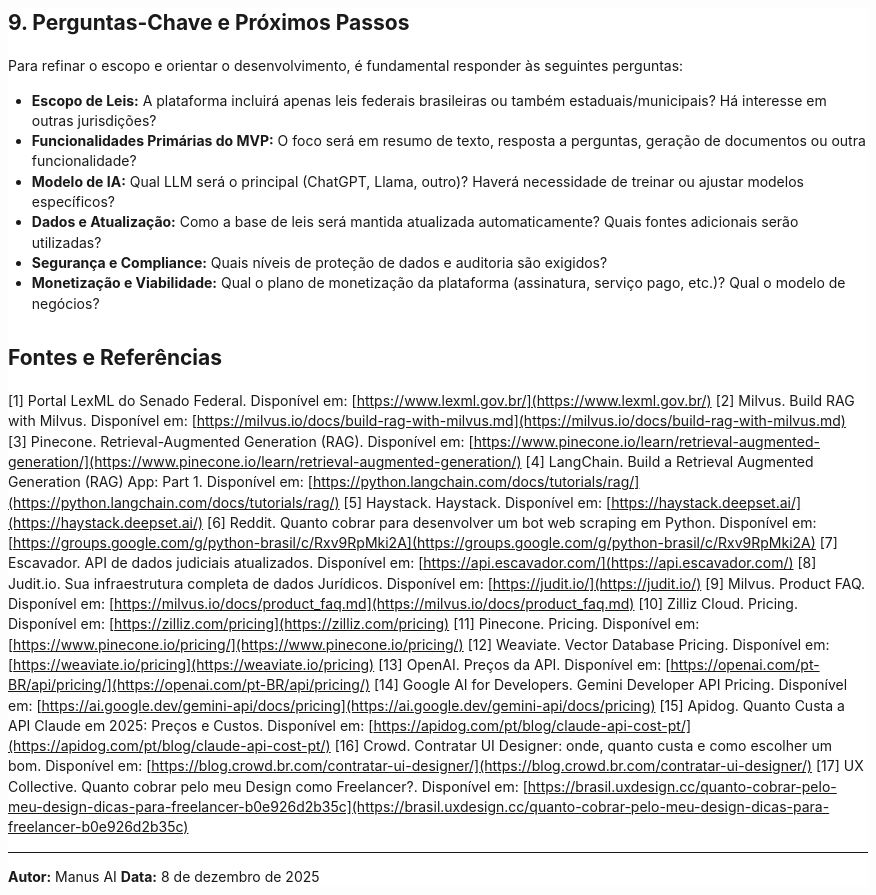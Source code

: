 ## 9. Perguntas-Chave e Próximos Passos

Para refinar o escopo e orientar o desenvolvimento, é fundamental responder às seguintes perguntas:

*   **Escopo de Leis:** A plataforma incluirá apenas leis federais brasileiras ou também estaduais/municipais? Há interesse em outras jurisdições?
*   **Funcionalidades Primárias do MVP:** O foco será em resumo de texto, resposta a perguntas, geração de documentos ou outra funcionalidade?
*   **Modelo de IA:** Qual LLM será o principal (ChatGPT, Llama, outro)? Haverá necessidade de treinar ou ajustar modelos específicos?
*   **Dados e Atualização:** Como a base de leis será mantida atualizada automaticamente? Quais fontes adicionais serão utilizadas?
*   **Segurança e Compliance:** Quais níveis de proteção de dados e auditoria são exigidos?
*   **Monetização e Viabilidade:** Qual o plano de monetização da plataforma (assinatura, serviço pago, etc.)? Qual o modelo de negócios?

## Fontes e Referências

[1] Portal LexML do Senado Federal. Disponível em: [https://www.lexml.gov.br/](https://www.lexml.gov.br/)
[2] Milvus. Build RAG with Milvus. Disponível em: [https://milvus.io/docs/build-rag-with-milvus.md](https://milvus.io/docs/build-rag-with-milvus.md)
[3] Pinecone. Retrieval-Augmented Generation (RAG). Disponível em: [https://www.pinecone.io/learn/retrieval-augmented-generation/](https://www.pinecone.io/learn/retrieval-augmented-generation/)
[4] LangChain. Build a Retrieval Augmented Generation (RAG) App: Part 1. Disponível em: [https://python.langchain.com/docs/tutorials/rag/](https://python.langchain.com/docs/tutorials/rag/)
[5] Haystack. Haystack. Disponível em: [https://haystack.deepset.ai/](https://haystack.deepset.ai/)
[6] Reddit. Quanto cobrar para desenvolver um bot web scraping em Python. Disponível em: [https://groups.google.com/g/python-brasil/c/Rxv9RpMki2A](https://groups.google.com/g/python-brasil/c/Rxv9RpMki2A)
[7] Escavador. API de dados judiciais atualizados. Disponível em: [https://api.escavador.com/](https://api.escavador.com/)
[8] Judit.io. Sua infraestrutura completa de dados Jurídicos. Disponível em: [https://judit.io/](https://judit.io/)
[9] Milvus. Product FAQ. Disponível em: [https://milvus.io/docs/product_faq.md](https://milvus.io/docs/product_faq.md)
[10] Zilliz Cloud. Pricing. Disponível em: [https://zilliz.com/pricing](https://zilliz.com/pricing)
[11] Pinecone. Pricing. Disponível em: [https://www.pinecone.io/pricing/](https://www.pinecone.io/pricing/)
[12] Weaviate. Vector Database Pricing. Disponível em: [https://weaviate.io/pricing](https://weaviate.io/pricing)
[13] OpenAI. Preços da API. Disponível em: [https://openai.com/pt-BR/api/pricing/](https://openai.com/pt-BR/api/pricing/)
[14] Google AI for Developers. Gemini Developer API Pricing. Disponível em: [https://ai.google.dev/gemini-api/docs/pricing](https://ai.google.dev/gemini-api/docs/pricing)
[15] Apidog. Quanto Custa a API Claude em 2025: Preços e Custos. Disponível em: [https://apidog.com/pt/blog/claude-api-cost-pt/](https://apidog.com/pt/blog/claude-api-cost-pt/)
[16] Crowd. Contratar UI Designer: onde, quanto custa e como escolher um bom. Disponível em: [https://blog.crowd.br.com/contratar-ui-designer/](https://blog.crowd.br.com/contratar-ui-designer/)
[17] UX Collective. Quanto cobrar pelo meu Design como Freelancer?. Disponível em: [https://brasil.uxdesign.cc/quanto-cobrar-pelo-meu-design-dicas-para-freelancer-b0e926d2b35c](https://brasil.uxdesign.cc/quanto-cobrar-pelo-meu-design-dicas-para-freelancer-b0e926d2b35c)

---

**Autor:** Manus AI
**Data:** 8 de dezembro de 2025

